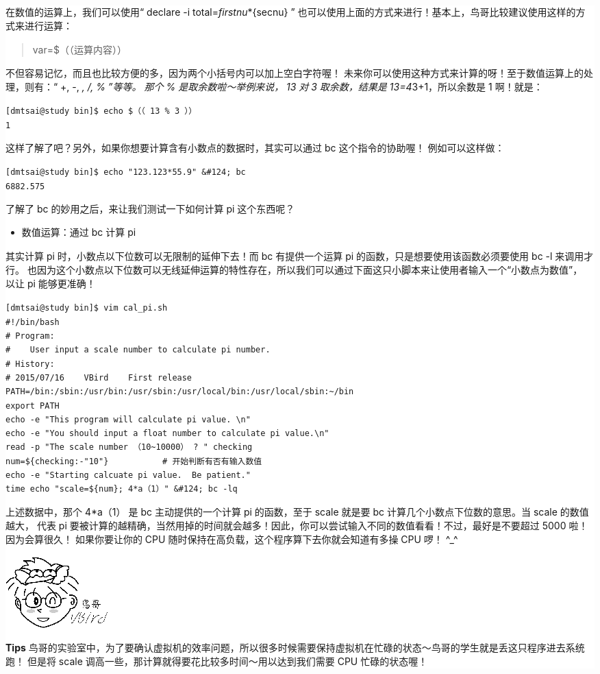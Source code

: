 在数值的运算上，我们可以使用“ declare -i total=${firstnu}*${secnu} ” 也可以使用上面的方式来进行！基本上，鸟哥比较建议使用这样的方式来进行运算：

> var=$（（运算内容））

不但容易记忆，而且也比较方便的多，因为两个小括号内可以加上空白字符喔！ 未来你可以使用这种方式来计算的呀！至于数值运算上的处理，则有：“ +, -, *, /, % ”等等。 那个 % 是取余数啦～举例来说， 13 对 3 取余数，结果是 13=4*3+1，所以余数是 1 啊！就是：

```
[dmtsai@study bin]$ echo $（（ 13 % 3 ））
1 
```

这样了解了吧？另外，如果你想要计算含有小数点的数据时，其实可以通过 bc 这个指令的协助喔！ 例如可以这样做：

```
[dmtsai@study bin]$ echo "123.123*55.9" &#124; bc
6882.575 
```

了解了 bc 的妙用之后，来让我们测试一下如何计算 pi 这个东西呢？

*   数值运算：通过 bc 计算 pi

其实计算 pi 时，小数点以下位数可以无限制的延伸下去！而 bc 有提供一个运算 pi 的函数，只是想要使用该函数必须要使用 bc -l 来调用才行。 也因为这个小数点以下位数可以无线延伸运算的特性存在，所以我们可以通过下面这只小脚本来让使用者输入一个“小数点为数值”， 以让 pi 能够更准确！

```
[dmtsai@study bin]$ vim cal_pi.sh
#!/bin/bash
# Program:
#    User input a scale number to calculate pi number.
# History:
# 2015/07/16    VBird    First release
PATH=/bin:/sbin:/usr/bin:/usr/sbin:/usr/local/bin:/usr/local/sbin:~/bin
export PATH
echo -e "This program will calculate pi value. \n"
echo -e "You should input a float number to calculate pi value.\n"
read -p "The scale number （10~10000） ? " checking
num=${checking:-"10"}           # 开始判断有否有输入数值
echo -e "Starting calcuate pi value.  Be patient."
time echo "scale=${num}; 4*a（1）" &#124; bc -lq 
```

上述数据中，那个 4*a（1） 是 bc 主动提供的一个计算 pi 的函数，至于 scale 就是要 bc 计算几个小数点下位数的意思。当 scale 的数值越大， 代表 pi 要被计算的越精确，当然用掉的时间就会越多！因此，你可以尝试输入不同的数值看看！不过，最好是不要超过 5000 啦！因为会算很久！ 如果你要让你的 CPU 随时保持在高负载，这个程序算下去你就会知道有多操 CPU 啰！ ^_^

![鸟哥的图示](img/vbird_face.gif "鸟哥的图示")

**Tips** 鸟哥的实验室中，为了要确认虚拟机的效率问题，所以很多时候需要保持虚拟机在忙碌的状态～鸟哥的学生就是丢这只程序进去系统跑！ 但是将 scale 调高一些，那计算就得要花比较多时间～用以达到我们需要 CPU 忙碌的状态喔！
